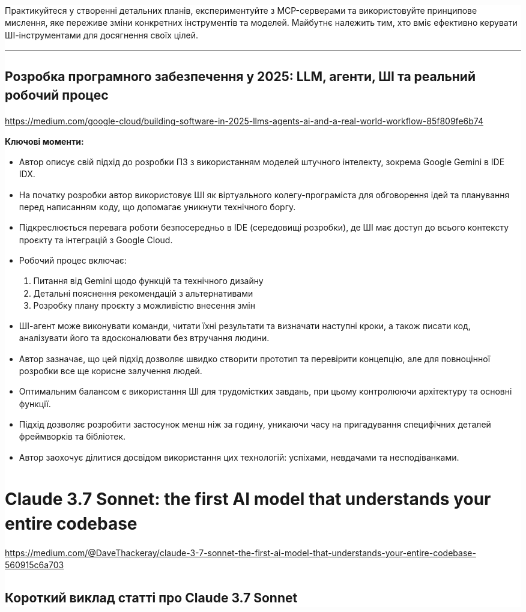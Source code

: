 Практикуйтеся у створенні детальних планів, експериментуйте з MCP-серверами та використовуйте принципове мислення, яке переживе зміни конкретних інструментів та моделей. Майбутнє належить тим, хто вміє ефективно керувати ШІ-інструментами для досягнення своїх цілей.

----------------------------------------------------------------------------------------------------------------------------------------------------------------------------------------


## Розробка програмного забезпечення у 2025: LLM, агенти, ШІ та реальний робочий процес
https://medium.com/google-cloud/building-software-in-2025-llms-agents-ai-and-a-real-world-workflow-85f809fe6b74


**Ключові моменти:**

- Автор описує свій підхід до розробки ПЗ з використанням моделей штучного інтелекту, зокрема Google Gemini в IDE IDX.

- На початку розробки автор використовує ШІ як віртуального колегу-програміста для обговорення ідей та планування перед написанням коду, що допомагає уникнути технічного боргу.

- Підкреслюється перевага роботи безпосередньо в IDE (середовищі розробки), де ШІ має доступ до всього контексту проєкту та інтеграцій з Google Cloud.

- Робочий процес включає:
  1. Питання від Gemini щодо функцій та технічного дизайну
  2. Детальні пояснення рекомендацій з альтернативами
  3. Розробку плану проєкту з можливістю внесення змін

- ШІ-агент може виконувати команди, читати їхні результати та визначати наступні кроки, а також писати код, аналізувати його та вдосконалювати без втручання людини.

- Автор зазначає, що цей підхід дозволяє швидко створити прототип та перевірити концепцію, але для повноцінної розробки все ще корисне залучення людей.

- Оптимальним балансом є використання ШІ для трудомістких завдань, при цьому контролюючи архітектуру та основні функції.

- Підхід дозволяє розробити застосунок менш ніж за годину, уникаючи часу на пригадування специфічних деталей фреймворків та бібліотек.

- Автор заохочує ділитися досвідом використання цих технологій: успіхами, невдачами та несподіванками.






# Claude 3.7 Sonnet: the first AI model that understands your entire codebase
https://medium.com/@DaveThackeray/claude-3-7-sonnet-the-first-ai-model-that-understands-your-entire-codebase-560915c6a703


## Короткий виклад статті про Claude 3.7 Sonnet
